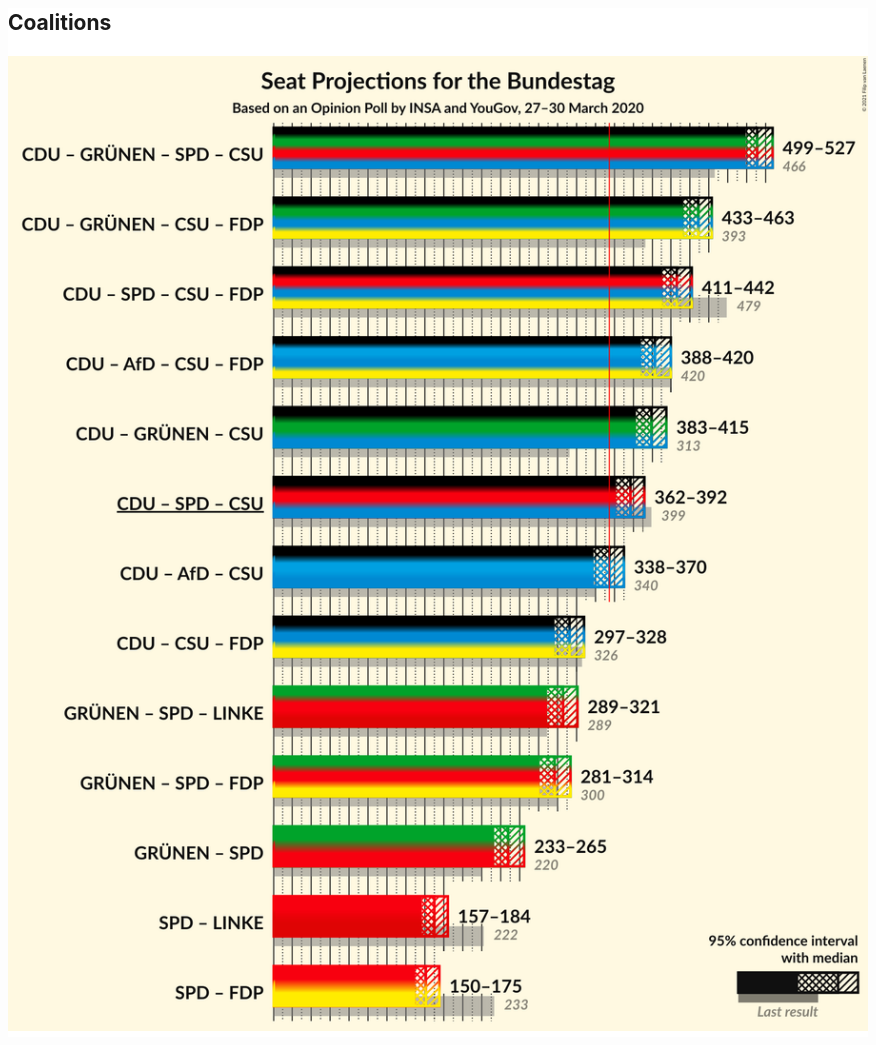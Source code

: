 
## Coalitions

![Graph with coalitions seats not yet produced](2020-03-30-INSAandYouGov-coalitions-seats.png "Coalitions Seats")

